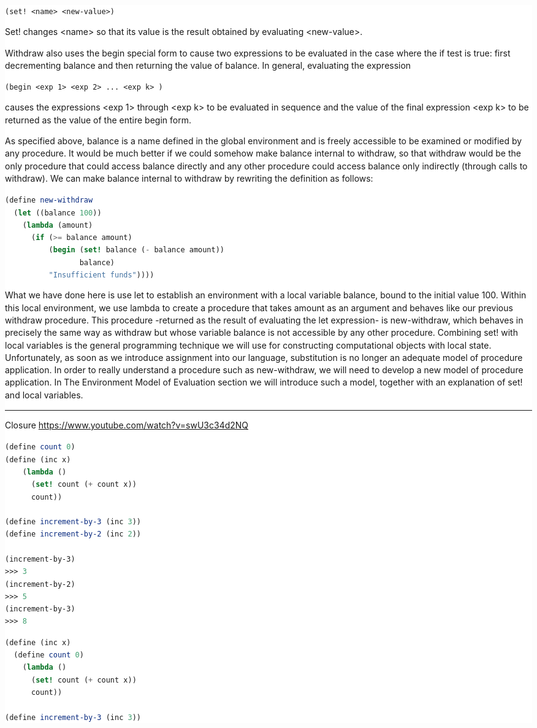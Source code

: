 ```
(set! <name> <new-value>)
```
Set! changes \<name> so that its value is the result obtained by evaluating \<new-value>.  

Withdraw also uses the begin special form to cause two expressions to be evaluated in the case where the if test is true: first decrementing balance and then returning the value of balance. In general, evaluating the expression
```
(begin <exp 1> <exp 2> ... <exp k> )
```
causes the expressions \<exp 1> through \<exp k> to be evaluated in sequence and the value of the final expression \<exp k> to be returned as the value of the entire begin form.  

As specified above, balance is a name defined in the global environment and is freely accessible to be examined or modified by any procedure. It would be much better if we could somehow make balance internal to withdraw, so that withdraw would be the only procedure that could access balance directly and any other procedure could access balance only indirectly (through calls to withdraw). We can make balance internal to withdraw by rewriting the definition as follows:
```Scheme
(define new-withdraw
  (let ((balance 100))
    (lambda (amount)
      (if (>= balance amount)
          (begin (set! balance (- balance amount))
                 balance)
          "Insufficient funds"))))
```
What we have done here is use let to establish an environment with a local variable balance, bound to the initial value 100. Within this local environment, we use lambda to create a procedure that takes amount as an argument and behaves like our previous withdraw procedure. This procedure -returned as the result of evaluating the let expression- is new-withdraw, which behaves in precisely the same way as withdraw but whose variable balance is not accessible by any other procedure. Combining set! with local variables is the general programming technique we will use for constructing computational objects with local state. Unfortunately, as soon as we introduce assignment into our language, substitution is no longer an adequate model of procedure application. In order to really understand a procedure such as new-withdraw, we will need to develop a new model of procedure application. In The Environment Model of Evaluation section we will introduce such a model, together with an explanation of set! and local variables.
***
Closure https://www.youtube.com/watch?v=swU3c34d2NQ
```Scheme
(define count 0)
(define (inc x)
    (lambda ()
      (set! count (+ count x))
      count))

(define increment-by-3 (inc 3))
(define increment-by-2 (inc 2))

(increment-by-3)
>>> 3
(increment-by-2)
>>> 5
(increment-by-3)
>>> 8
```
```Scheme
(define (inc x)
  (define count 0)
    (lambda ()
      (set! count (+ count x))
      count))

(define increment-by-3 (inc 3))
```